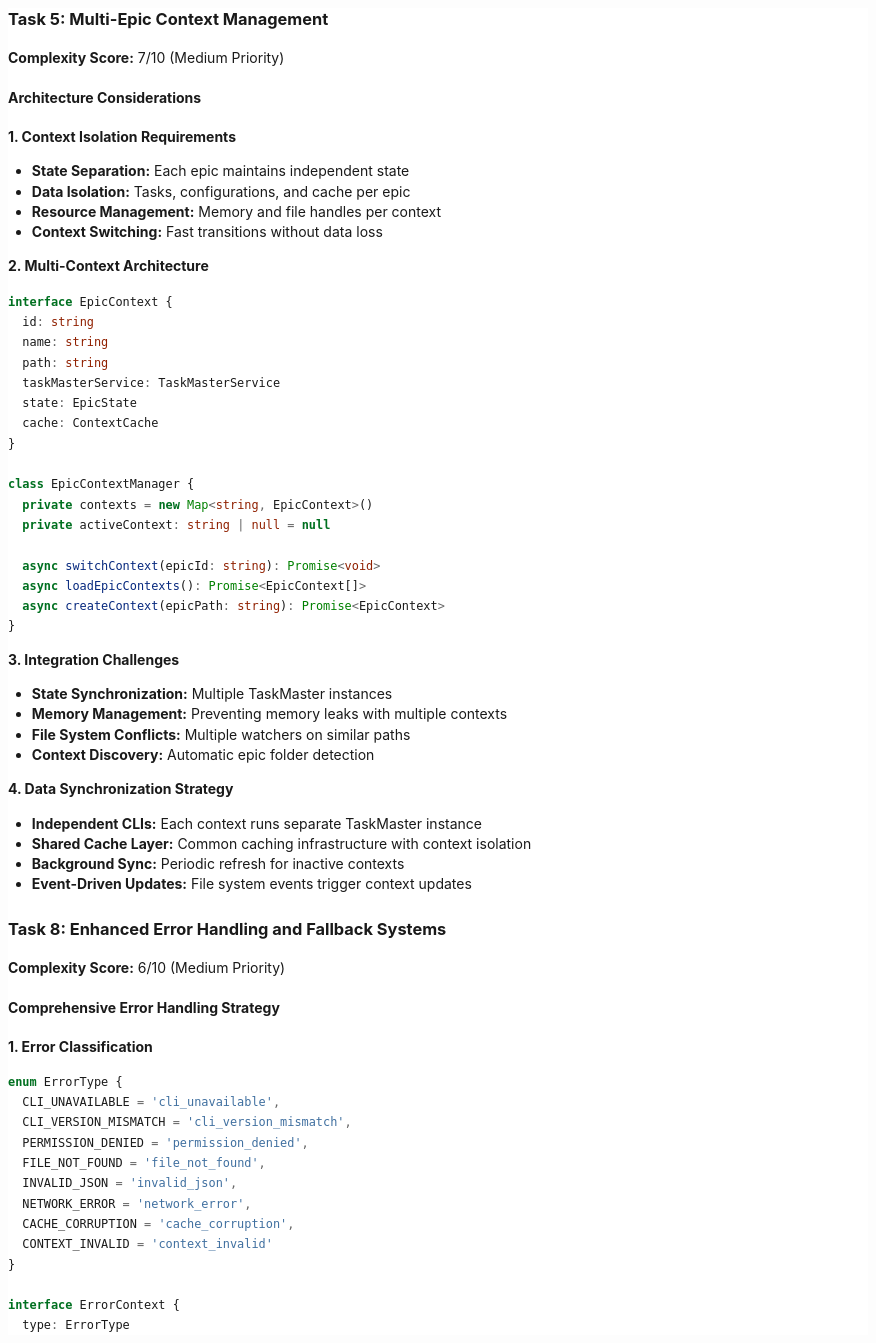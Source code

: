 ### Task 5: Multi-Epic Context Management

**Complexity Score:** 7/10 (Medium Priority)

#### Architecture Considerations

**1. Context Isolation Requirements**
- **State Separation:** Each epic maintains independent state
- **Data Isolation:** Tasks, configurations, and cache per epic
- **Resource Management:** Memory and file handles per context
- **Context Switching:** Fast transitions without data loss

**2. Multi-Context Architecture**
```typescript
interface EpicContext {
  id: string
  name: string
  path: string
  taskMasterService: TaskMasterService
  state: EpicState
  cache: ContextCache
}

class EpicContextManager {
  private contexts = new Map<string, EpicContext>()
  private activeContext: string | null = null
  
  async switchContext(epicId: string): Promise<void>
  async loadEpicContexts(): Promise<EpicContext[]>
  async createContext(epicPath: string): Promise<EpicContext>
}
```

**3. Integration Challenges**
- **State Synchronization:** Multiple TaskMaster instances
- **Memory Management:** Preventing memory leaks with multiple contexts
- **File System Conflicts:** Multiple watchers on similar paths
- **Context Discovery:** Automatic epic folder detection

**4. Data Synchronization Strategy**
- **Independent CLIs:** Each context runs separate TaskMaster instance
- **Shared Cache Layer:** Common caching infrastructure with context isolation
- **Background Sync:** Periodic refresh for inactive contexts
- **Event-Driven Updates:** File system events trigger context updates

### Task 8: Enhanced Error Handling and Fallback Systems

**Complexity Score:** 6/10 (Medium Priority)

#### Comprehensive Error Handling Strategy

**1. Error Classification**
```typescript
enum ErrorType {
  CLI_UNAVAILABLE = 'cli_unavailable',
  CLI_VERSION_MISMATCH = 'cli_version_mismatch',
  PERMISSION_DENIED = 'permission_denied',
  FILE_NOT_FOUND = 'file_not_found',
  INVALID_JSON = 'invalid_json',
  NETWORK_ERROR = 'network_error',
  CACHE_CORRUPTION = 'cache_corruption',
  CONTEXT_INVALID = 'context_invalid'
}

interface ErrorContext {
  type: ErrorType
```